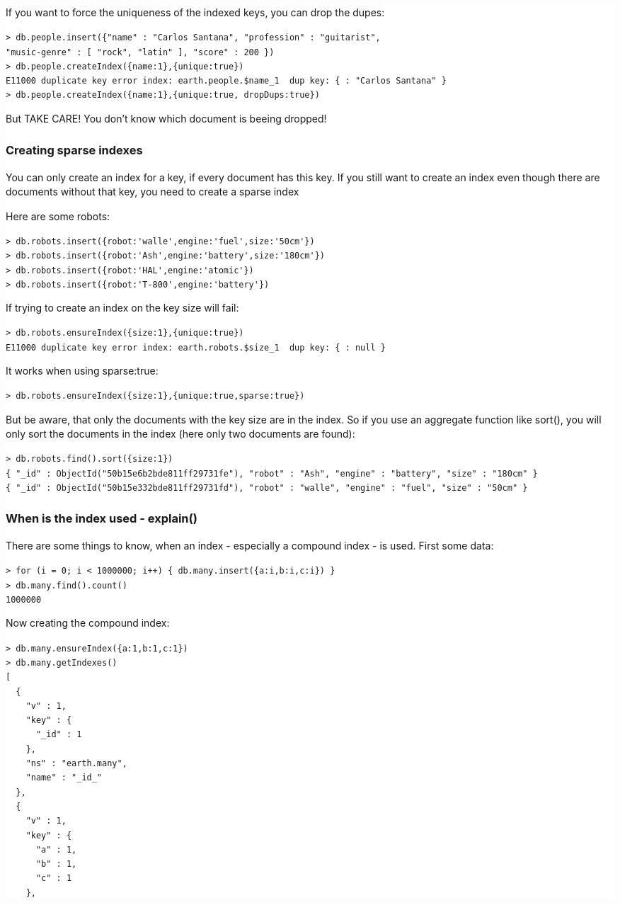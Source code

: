 If you want to force the uniqueness of the indexed keys, you can drop the dupes:

    > db.people.insert({"name" : "Carlos Santana", "profession" : "guitarist", 
    "music-genre" : [ "rock", "latin" ], "score" : 200 })
    > db.people.createIndex({name:1},{unique:true})
    E11000 duplicate key error index: earth.people.$name_1  dup key: { : "Carlos Santana" }
    > db.people.createIndex({name:1},{unique:true, dropDups:true})

But TAKE CARE! You don’t know which document is beeing dropped!

### Creating sparse indexes

You can only create an index for a key, if every document has this key. If you still want to create an index even though there are documents without that key, you need to create a sparse index

Here are some robots:

    > db.robots.insert({robot:'walle',engine:'fuel',size:'50cm'})
    > db.robots.insert({robot:'Ash',engine:'battery',size:'180cm'})
    > db.robots.insert({robot:'HAL',engine:'atomic'})
    > db.robots.insert({robot:'T-800',engine:'battery'})

If trying to create an index on the key size will fail:

    > db.robots.ensureIndex({size:1},{unique:true})
    E11000 duplicate key error index: earth.robots.$size_1  dup key: { : null }

It works when using sparse:true:

    > db.robots.ensureIndex({size:1},{unique:true,sparse:true})

But be aware, that only the documents with the key size are in the index. So if you use an aggregate function like sort(), you will only sort the documents in the index (here only two documents are found):

    > db.robots.find().sort({size:1})
    { "_id" : ObjectId("50b15e6b2bde811ff29731fe"), "robot" : "Ash", "engine" : "battery", "size" : "180cm" }
    { "_id" : ObjectId("50b15e332bde811ff29731fd"), "robot" : "walle", "engine" : "fuel", "size" : "50cm" }	

### When is the index used - explain()

There are some things to know, when an index - especially a compound index - is used. First some data:

	> for (i = 0; i < 1000000; i++) { db.many.insert({a:i,b:i,c:i}) }
    > db.many.find().count()
    1000000

Now creating the compound index:

    > db.many.ensureIndex({a:1,b:1,c:1})
    > db.many.getIndexes()
    [
      {
        "v" : 1,
        "key" : {
          "_id" : 1
        },
        "ns" : "earth.many",
        "name" : "_id_"
      },
      {
        "v" : 1,
        "key" : {
          "a" : 1,
          "b" : 1,
          "c" : 1
        },